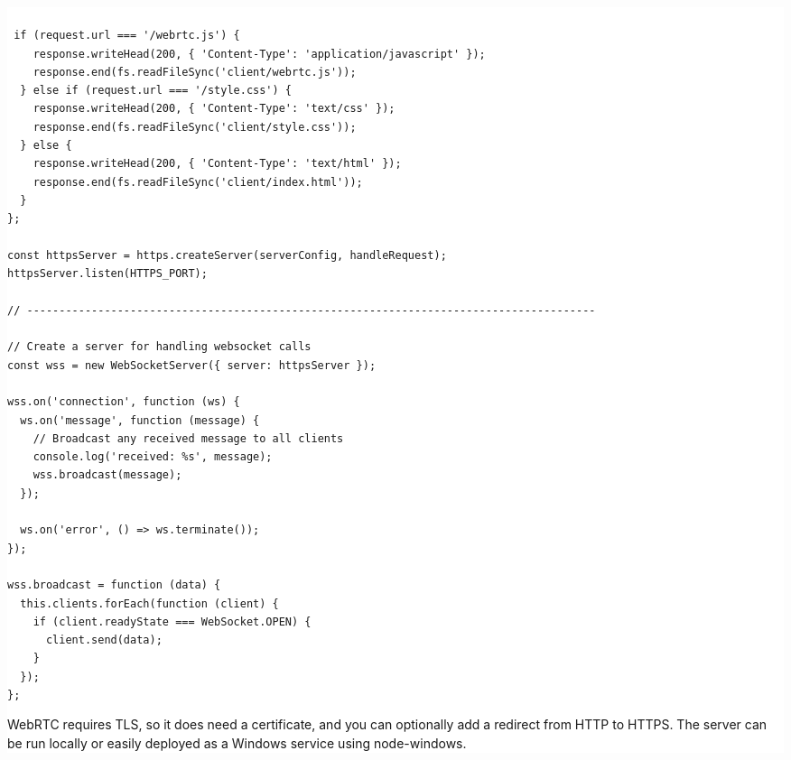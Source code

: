 ```
 
 if (request.url === '/webrtc.js') {
    response.writeHead(200, { 'Content-Type': 'application/javascript' });
    response.end(fs.readFileSync('client/webrtc.js'));
  } else if (request.url === '/style.css') {
    response.writeHead(200, { 'Content-Type': 'text/css' });
    response.end(fs.readFileSync('client/style.css'));
  } else {
    response.writeHead(200, { 'Content-Type': 'text/html' });
    response.end(fs.readFileSync('client/index.html'));
  }
};
 
const httpsServer = https.createServer(serverConfig, handleRequest);
httpsServer.listen(HTTPS_PORT);
 
// ----------------------------------------------------------------------------------------
 
// Create a server for handling websocket calls
const wss = new WebSocketServer({ server: httpsServer });
 
wss.on('connection', function (ws) {
  ws.on('message', function (message) {
    // Broadcast any received message to all clients
    console.log('received: %s', message);
    wss.broadcast(message);
  });
 
  ws.on('error', () => ws.terminate());
});
 
wss.broadcast = function (data) {
  this.clients.forEach(function (client) {
    if (client.readyState === WebSocket.OPEN) {
      client.send(data);
    }
  });
};
```
WebRTC requires TLS, so it does need a certificate, and you can optionally add a redirect from HTTP to HTTPS. The server can be run locally or easily deployed as a Windows service using node-windows. 